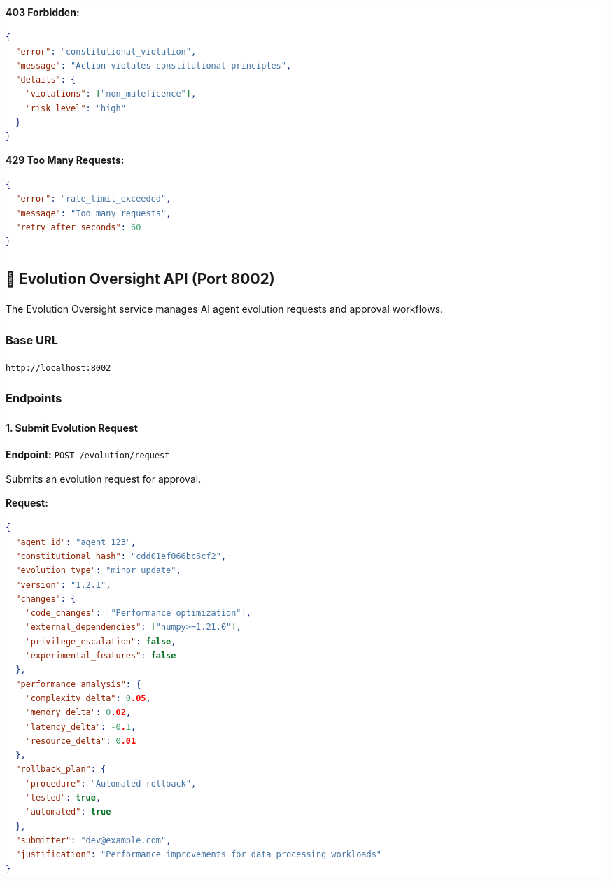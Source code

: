 **403 Forbidden:**
```json
{
  "error": "constitutional_violation",
  "message": "Action violates constitutional principles",
  "details": {
    "violations": ["non_maleficence"],
    "risk_level": "high"
  }
}
```

**429 Too Many Requests:**
```json
{
  "error": "rate_limit_exceeded",
  "message": "Too many requests",
  "retry_after_seconds": 60
}
```

## 🔄 Evolution Oversight API (Port 8002)

The Evolution Oversight service manages AI agent evolution requests and approval workflows.

### Base URL
```
http://localhost:8002
```

### Endpoints

#### 1. Submit Evolution Request

**Endpoint:** `POST /evolution/request`

Submits an evolution request for approval.

**Request:**
```json
{
  "agent_id": "agent_123",
  "constitutional_hash": "cdd01ef066bc6cf2",
  "evolution_type": "minor_update",
  "version": "1.2.1",
  "changes": {
    "code_changes": ["Performance optimization"],
    "external_dependencies": ["numpy>=1.21.0"],
    "privilege_escalation": false,
    "experimental_features": false
  },
  "performance_analysis": {
    "complexity_delta": 0.05,
    "memory_delta": 0.02,
    "latency_delta": -0.1,
    "resource_delta": 0.01
  },
  "rollback_plan": {
    "procedure": "Automated rollback",
    "tested": true,
    "automated": true
  },
  "submitter": "dev@example.com",
  "justification": "Performance improvements for data processing workloads"
}
```
